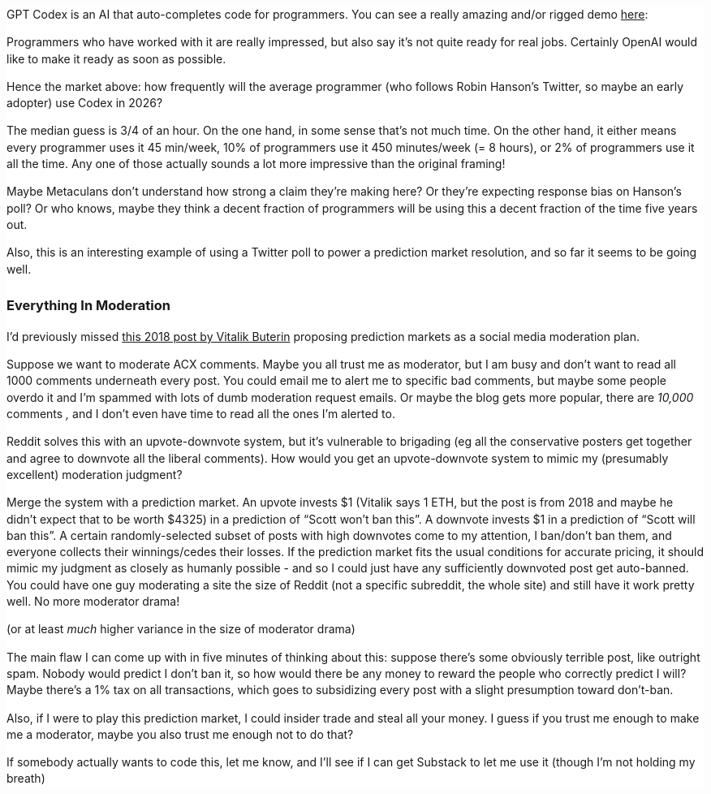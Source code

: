 GPT Codex is an AI that auto-completes code for programmers. You can see a really amazing and/or rigged demo [here](https://openai.com/blog/openai-codex/):

Programmers who have worked with it are really impressed, but also say it’s not quite ready for real jobs. Certainly OpenAI would like to make it ready as soon as possible.

Hence the market above: how frequently will the average programmer (who follows Robin Hanson’s Twitter, so maybe an early adopter) use Codex in 2026?

The median guess is 3/4 of an hour. On the one hand, in some sense that’s not much time. On the other hand, it either means every programmer uses it 45 min/week, 10% of programmers use it 450 minutes/week (= 8 hours), or 2% of programmers use it all the time. Any one of those actually sounds a lot more impressive than the original framing!

Maybe Metaculans don’t understand how strong a claim they’re making here? Or they’re expecting response bias on Hanson’s poll? Or who knows, maybe they think a decent fraction of programmers will be using this a decent fraction of the time five years out.

Also, this is an interesting example of using a Twitter poll to power a prediction market resolution, and so far it seems to be going well.

### Everything In Moderation

I’d previously missed [this 2018 post by Vitalik Buterin](https://ethresear.ch/t/prediction-markets-for-content-curation-daos/1312) proposing prediction markets as a social media moderation plan.

Suppose we want to moderate ACX comments. Maybe you all trust me as moderator, but I am busy and don’t want to read all 1000 comments underneath every post. You could email me to alert me to specific bad comments, but maybe some people overdo it and I’m spammed with lots of dumb moderation request emails. Or maybe the blog gets more popular, there are _10,000_ comments _,_ and I don’t even have time to read all the ones I’m alerted to.

Reddit solves this with an upvote-downvote system, but it’s vulnerable to brigading (eg all the conservative posters get together and agree to downvote all the liberal comments). How would you get an upvote-downvote system to mimic my (presumably excellent) moderation judgment?

Merge the system with a prediction market. An upvote invests $1 (Vitalik says 1 ETH, but the post is from 2018 and maybe he didn’t expect that to be worth $4325) in a prediction of “Scott won’t ban this”. A downvote invests $1 in a prediction of “Scott will ban this”. A certain randomly-selected subset of posts with high downvotes come to my attention, I ban/don’t ban them, and everyone collects their winnings/cedes their losses. If the prediction market fits the usual conditions for accurate pricing, it should mimic my judgment as closely as humanly possible - and so I could just have any sufficiently downvoted post get auto-banned. You could have one guy moderating a site the size of Reddit (not a specific subreddit, the whole site) and still have it work pretty well. No more moderator drama! 

(or at least _much_ higher variance in the size of moderator drama)

The main flaw I can come up with in five minutes of thinking about this: suppose there’s some obviously terrible post, like outright spam. Nobody would predict I don’t ban it, so how would there be any money to reward the people who correctly predict I will? Maybe there’s a 1% tax on all transactions, which goes to subsidizing every post with a slight presumption toward don’t-ban.

Also, if I were to play this prediction market, I could insider trade and steal all your money. I guess if you trust me enough to make me a moderator, maybe you also trust me enough not to do that?

If somebody actually wants to code this, let me know, and I’ll see if I can get Substack to let me use it (though I’m not holding my breath)
